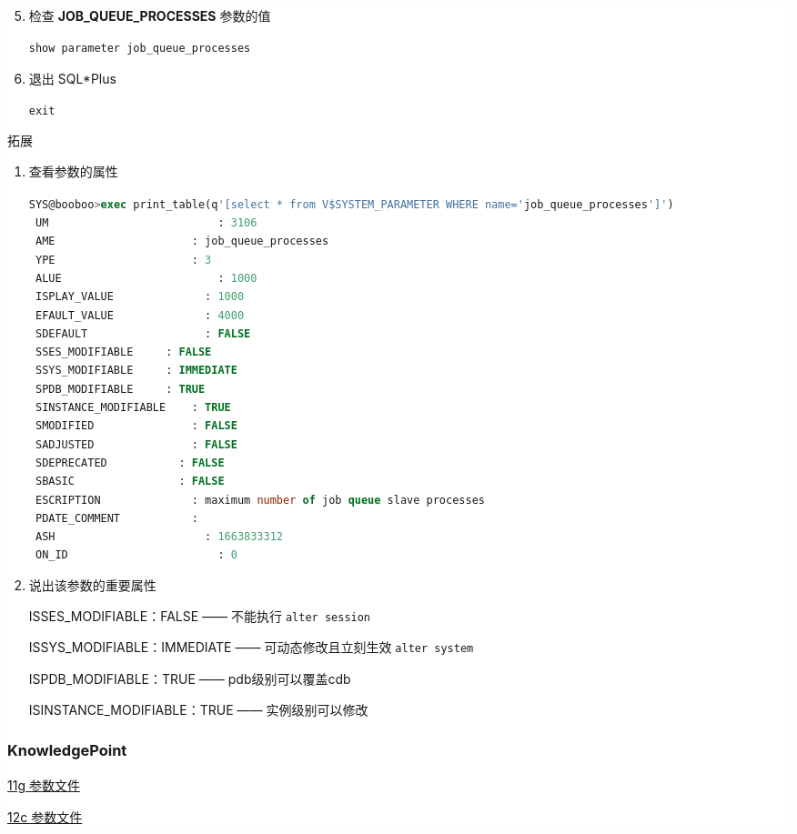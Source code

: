 5. 检查 **JOB_QUEUE_PROCESSES** 参数的值

   ```sql
   show parameter job_queue_processes
   ```

6. 退出 SQL*Plus

   ```sql
   exit
   ```

拓展

1. 查看参数的属性

   ```sql
   SYS@booboo>exec print_table(q'[select * from V$SYSTEM_PARAMETER WHERE name='job_queue_processes']')
	UM			      		    : 3106
	AME			      	    : job_queue_processes
	YPE			      	    : 3
	ALUE			      	    : 1000
	ISPLAY_VALUE		      : 1000
	EFAULT_VALUE		      : 4000
	SDEFAULT		      	  : FALSE
	SSES_MODIFIABLE	    : FALSE
	SSYS_MODIFIABLE	    : IMMEDIATE
	SPDB_MODIFIABLE	    : TRUE
	SINSTANCE_MODIFIABLE	: TRUE
	SMODIFIED		      	: FALSE
	SADJUSTED		      	: FALSE
	SDEPRECATED		      : FALSE
	SBASIC 		      	  : FALSE
	ESCRIPTION		      	: maximum number of job queue slave processes
	PDATE_COMMENT		    :
	ASH			     	      : 1663833312
	ON_ID			        	: 0
   ```

   

2. 说出该参数的重要属性

   ISSES_MODIFIABLE：FALSE —— 不能执行 `alter session`

   ISSYS_MODIFIABLE：IMMEDIATE —— 可动态修改且立刻生效 `alter system`

   ISPDB_MODIFIABLE：TRUE —— pdb级别可以覆盖cdb

   ISINSTANCE_MODIFIABLE：TRUE —— 实例级别可以修改


### KnowledgePoint

[11g 参数文件](https://github.com/BoobooWei/booboo_oracle/blob/master/D-体系结构和存储引擎-03-物理结构_参数文件parameter_files.md)

[12c 参数文件](https://docs.oracle.com/en/database/oracle/oracle-database/12.2/admin/creating-and-configuring-an-oracle-database.html#GUID-7302C60F-E96E-4202-AC81-25A6C93EEFA3)
